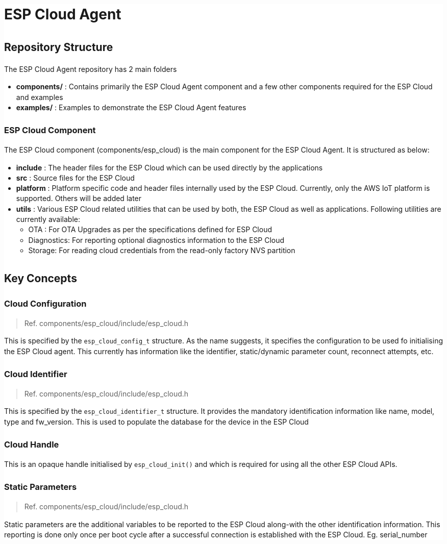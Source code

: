# ESP Cloud Agent

## Repository Structure

The ESP Cloud Agent repository has 2 main folders

- **components/** : Contains primarily the ESP Cloud Agent component and a few other components required for the ESP Cloud and examples
- **examples/** : Examples to demonstrate the ESP Cloud Agent features

### ESP Cloud Component
The ESP Cloud component (components/esp_cloud) is the main component for the ESP Cloud Agent. It is structured as below:

- **include** : The header files for the ESP Cloud which can be used directly by the applications
- **src** : Source files for the ESP Cloud
- **platform** : Platform specific code and header files internally used by the ESP Cloud. Currently, only the AWS IoT platform is supported. Others will be added later
- **utils** : Various ESP Cloud related utilities that can be used by both, the ESP Cloud as well as applications. Following utilities are currently available:
	- OTA : For OTA Upgrades as per the specifications defined for ESP Cloud
	- Diagnostics: For reporting optional diagnostics information to the ESP Cloud
	- Storage: For reading cloud credentials from the read-only factory NVS partition

	
## Key Concepts

### Cloud Configuration
> Ref. components/esp\_cloud/include/esp\_cloud.h

This is specified by the `esp_cloud_config_t` structure. As the name suggests, it specifies the configuration to be used fo initialising the ESP Cloud agent. This currently has information like the identifier, static/dynamic parameter count, reconnect attempts, etc.

### Cloud Identifier
> Ref. components/esp\_cloud/include/esp\_cloud.h

This is specified by the `esp_cloud_identifier_t` structure. It provides the mandatory identification information like name, model, type and fw_version. This is used to populate the database for the device in the ESP Cloud

### Cloud Handle
This is an opaque handle initialised by `esp_cloud_init()` and which is required for using all the other ESP Cloud APIs.

### Static Parameters
> Ref. components/esp\_cloud/include/esp\_cloud.h

Static parameters are the additional variables to be reported to the ESP Cloud along-with the other identification information. This reporting is done only once per boot cycle after a successful connection is established with the ESP Cloud. Eg. serial_number
